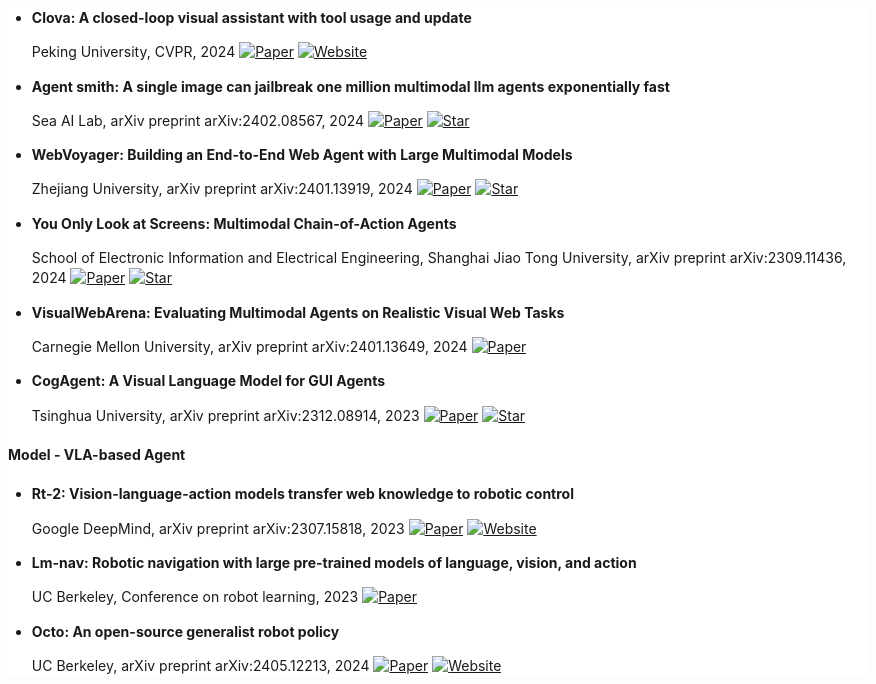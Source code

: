 - **Clova: A closed-loop visual assistant with tool usage and update**

  Peking University, CVPR, 2024
  [![Paper](https://img.shields.io/badge/Paper-red)](https://arxiv.org/pdf/2312.10908)
  [![Website](https://img.shields.io/badge/Website-9cf)](https://clova-tool.github.io)

- **Agent smith: A single image can jailbreak one million multimodal llm agents exponentially fast**

  Sea AI Lab, arXiv preprint arXiv:2402.08567, 2024
  [![Paper](https://img.shields.io/badge/Paper-red)](https://arxiv.org/pdf/2402.08567)
  [![Star](https://img.shields.io/github/stars/sail-sg/Agent-Smith.svg?style=social&label=Star)](https://github.com/sail-sg/Agent-Smith)

- **WebVoyager: Building an End-to-End Web Agent with Large Multimodal Models**

  Zhejiang University, arXiv preprint arXiv:2401.13919, 2024
  [![Paper](https://img.shields.io/badge/Paper-red)](https://arxiv.org/pdf/2401.13919)
  [![Star](https://img.shields.io/github/stars/MinorJerry/WebVoyager2023.svg?style=social&label=Star)](https://github.com/MinorJerry/WebVoyager2023)

- **You Only Look at Screens: Multimodal Chain-of-Action Agents**

  School of Electronic Information and Electrical Engineering, Shanghai Jiao Tong University, arXiv preprint arXiv:2309.11436, 2024
  [![Paper](https://img.shields.io/badge/Paper-red)](https://arxiv.org/pdf/2309.11436)
  [![Star](https://img.shields.io/github/stars/cooelf/Auto-GUI.svg?style=social&label=Star)](https://github.com/cooelf/Auto-GUI)

- **VisualWebArena: Evaluating Multimodal Agents on Realistic Visual Web Tasks**

  Carnegie Mellon University, arXiv preprint arXiv:2401.13649, 2024
  [![Paper](https://img.shields.io/badge/Paper-red)](https://arxiv.org/pdf/2401.13649)

- **CogAgent: A Visual Language Model for GUI Agents**

  Tsinghua University, arXiv preprint arXiv:2312.08914, 2023
  [![Paper](https://img.shields.io/badge/Paper-red)](https://arxiv.org/pdf/2312.08914)
  [![Star](https://img.shields.io/github/stars/THUDM/CogVLM.svg?style=social&label=Star)](https://github.com/THUDM/CogVLM)

#### Model - VLA-based Agent

- **Rt-2: Vision-language-action models transfer web knowledge to robotic control**

  Google DeepMind, arXiv preprint arXiv:2307.15818, 2023
  [![Paper](https://img.shields.io/badge/Paper-red)](https://arxiv.org/pdf/2307.15818)
  [![Website](https://img.shields.io/badge/Website-9cf)](https://robotics-transformer2.github.io)

- **Lm-nav: Robotic navigation with large pre-trained models of language, vision, and action**

  UC Berkeley, Conference on robot learning, 2023
  [![Paper](https://img.shields.io/badge/Paper-red)](https://arxiv.org/pdf/2207.04429)

- **Octo: An open-source generalist robot policy**

  UC Berkeley, arXiv preprint arXiv:2405.12213, 2024
  [![Paper](https://img.shields.io/badge/Paper-red)](https://arxiv.org/pdf/2405.12213)
  [![Website](https://img.shields.io/badge/Website-9cf)](https://octo-models.github.io)
